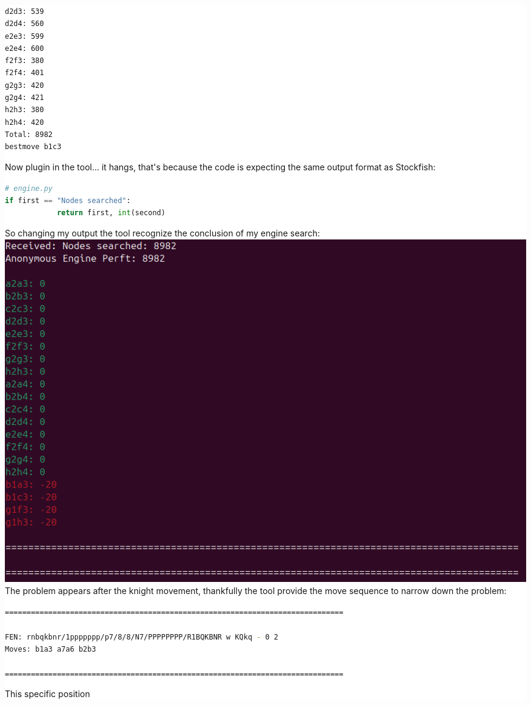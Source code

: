 ``` Bash
d2d3: 539
d2d4: 560
e2e3: 599
e2e4: 600
f2f3: 380
f2f4: 401
g2g3: 420
g2g4: 421
h2h3: 380
h2h4: 420
Total: 8982
bestmove b1c3
```

Now plugin in the tool... it hangs, that's because the code is expecting the same output format as Stockfish:

``` python
# engine.py
if first == "Nodes searched":
            return first, int(second)
```

So changing my output the tool recognize the conclusion of my engine search:
![Perft Results](perft-difference-tool-result.png)
The problem appears after the knight movement, thankfully the tool provide the move sequence to narrow down the problem:
```bash
==============================================================================

FEN: rnbqkbnr/1ppppppp/p7/8/8/N7/PPPPPPPP/R1BQKBNR w KQkq - 0 2
Moves: b1a3 a7a6 b2b3

==============================================================================
```
This specific position
